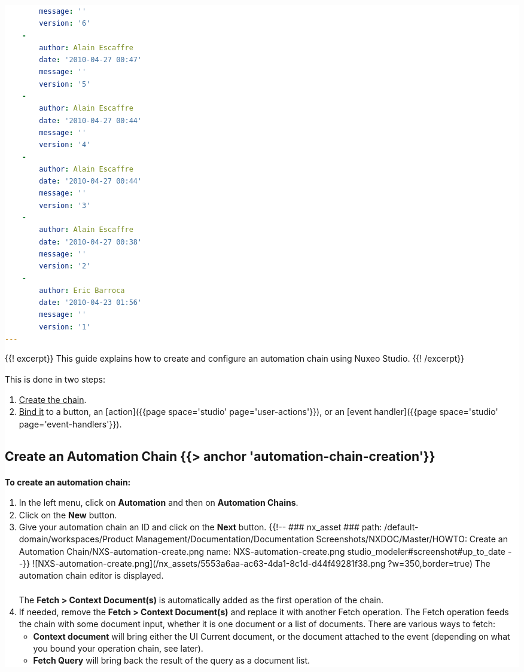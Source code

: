 ```yaml
        message: ''
        version: '6'
    -
        author: Alain Escaffre
        date: '2010-04-27 00:47'
        message: ''
        version: '5'
    -
        author: Alain Escaffre
        date: '2010-04-27 00:44'
        message: ''
        version: '4'
    -
        author: Alain Escaffre
        date: '2010-04-27 00:44'
        message: ''
        version: '3'
    -
        author: Alain Escaffre
        date: '2010-04-27 00:38'
        message: ''
        version: '2'
    -
        author: Eric Barroca
        date: '2010-04-23 01:56'
        message: ''
        version: '1'
---
```


{{! excerpt}}
This guide explains how to create and configure an automation chain using Nuxeo Studio.
{{! /excerpt}}

This is done in two steps:

1.  [Create the chain](#automation-chain-creation).
2.  [Bind it](#automation-chain-binding-event-handler) to a button, an [action]({{page space='studio' page='user-actions'}}), or an [event handler]({{page space='studio' page='event-handlers'}}).

## Create an Automation Chain {{> anchor 'automation-chain-creation'}}

**To create an automation chain:**

1.  In the left menu, click on **Automation** and then on **Automation Chains**.
2.  Click on the **New** button.
3.  Give your automation chain an ID and click on the **Next** button.
    {{!--     ### nx_asset ###
      path: /default-domain/workspaces/Product Management/Documentation/Documentation Screenshots/NXDOC/Master/HOWTO: Create an Automation Chain/NXS-automation-create.png
      name: NXS-automation-create.png
      studio_modeler#screenshot#up_to_date
    --}}
    ![NXS-automation-create.png](/nx_assets/5553a6aa-ac63-4da1-8c1d-d44f49281f38.png ?w=350,border=true)
    The automation chain editor is displayed.</br>  
    The **Fetch > Context Document(s)** is automatically added as the first operation of the chain.
4.  If needed, remove the **Fetch > Context Document(s)** and replace it with another Fetch operation. The Fetch operation feeds the chain with some document input, whether it is one document or a list of documents. There are various ways to fetch:
    - **Context document** will bring either the UI Current document, or the document attached to the event (depending on what you bound your operation chain, see later).
    - **Fetch Query** will bring back the result of the query as a document list.